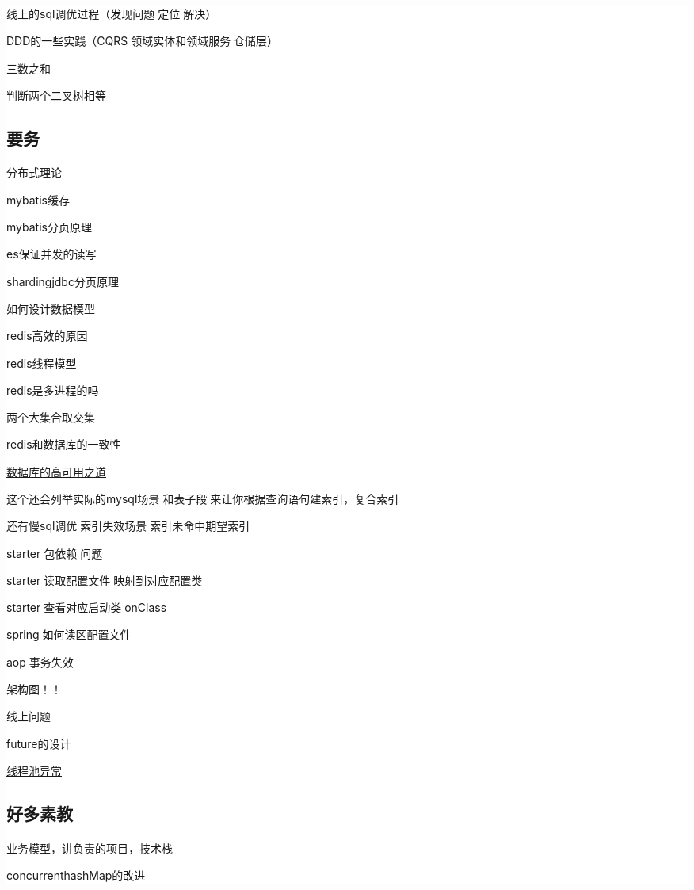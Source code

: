 线上的sql调优过程（发现问题 定位 解决）

DDD的一些实践（CQRS 领域实体和领域服务 仓储层）

三数之和

判断两个二叉树相等

## 要务

分布式理论

mybatis缓存

mybatis分页原理

es保证并发的读写

shardingjdbc分页原理

如何设计数据模型

redis高效的原因

redis线程模型

redis是多进程的吗

两个大集合取交集

redis和数据库的一致性

[数据库的高可用之道](https://zhuanlan.zhihu.com/p/91488488)

这个还会列举实际的mysql场景 和表子段 来让你根据查询语句建索引，复合索引

还有慢sql调优  索引失效场景 索引未命中期望索引

 starter 包依赖 问题

starter 读取配置文件 映射到对应配置类

starter 查看对应启动类 onClass

spring 如何读区配置文件

aop 事务失效

架构图！！

线上问题

future的设计

[线程池异常](https://zhuanlan.zhihu.com/p/136571068)



## 好多素教

业务模型，讲负责的项目，技术栈

concurrenthashMap的改进
